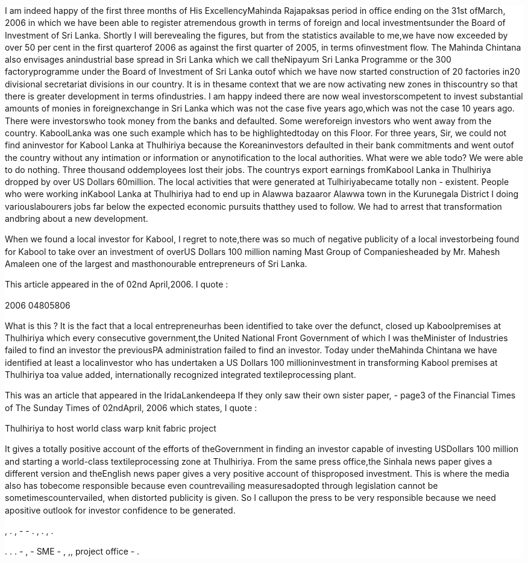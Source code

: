 I am indeed happy of the first three months of His ExcellencyMahinda Rajapaksas period in office ending on the 31st ofMarch, 2006 in which we have been able to register atremendous growth in terms of foreign and local investmentsunder the Board of Investment of Sri Lanka. Shortly I will berevealing the figures, but from the statistics available to me,we have now exceeded by over 50 per cent in the first quarterof 2006 as against the first quarter of 2005, in terms ofinvestment flow. The Mahinda Chintana also envisages anindustrial base spread in Sri Lanka which we call theNipayum Sri Lanka Programme or the 300 factoryprogramme under the Board of Investment of Sri Lanka outof which we have now started construction of 20 factories in20 divisional secretariat divisions in our country. It is in thesame context that we are now activating new zones in thiscountry so that there is greater development in terms ofindustries. I am happy indeed there are now weal investorscompetent to invest substantial amounts of monies in foreignexchange in Sri Lanka which was not the case five years ago,which was not the case 10 years ago. There were investorswho took money from the banks and defaulted. Some wereforeign investors who went away from the country. KaboolLanka was one such example which has to be highlightedtoday on this Floor. For three years, Sir, we could not find aninvestor for Kabool Lanka at Thulhiriya because the Koreaninvestors defaulted in their bank commitments and went outof the country without any intimation or information or anynotification to the local authorities. What were we able todo? We were able to do nothing. Three thousand oddemployees lost their jobs. The countrys export earnings fromKabool Lanka in Thulhiriya dropped by over US Dollars 60million. The local activities that were generated at Tulhiriyabecame totally non - existent. People who were working inKabool Lanka at Thulhiriya had to end up in Alawwa bazaaror Alawwa town in the Kurunegala District I doing variouslabourers jobs far below the expected economic pursuits thatthey used to follow. We had to arrest that transformation andbring about a new development.

When we found a local investor for Kabool, I regret to note,there was so much of negative publicity of a local investorbeing found for Kabool to take over an investment of overUS Dollars 100 million naming Mast Group of Companiesheaded by Mr. Mahesh Amaleen one of the largest and masthonourable entrepreneurs of Sri Lanka.

This article appeared in the of 02nd April,2006. I quote :

2006 04805806

What is this ? It is the fact that a local entrepreneurhas been identified to take over the defunct, closed up Kaboolpremises at Thulhiriya which every consecutive government,the United National Front Government of which I was theMinister of Industries failed to find an investor the previousPA administration failed to find an investor. Today under theMahinda Chintana we have identified at least a localinvestor who has undertaken a US Dollars 100 millioninvestment in transforming Kabool premises at Thulhiriya toa value added, internationally recognized integrated textileprocessing plant.

This was an article that appeared in the IridaLankendeepa If they only saw their own sister paper, - page3 of the Financial Times of The Sunday Times of 02ndApril, 2006 which states, I quote :

Thulhiriya to host world class warp knit fabric project

It gives a totally positive account of the efforts of theGovernment in finding an investor capable of investing USDollars 100 million and starting a world-class textileprocessing zone at Thulhiriya. From the same press office,the Sinhala news paper gives a different version and theEnglish news paper gives a very positive account of thisproposed investment. This is where the media also has tobecome responsible because even countrevailing measuresadopted through legislation cannot be sometimescountervailed, when distorted publicity is given. So I callupon the press to be very responsible because we need apositive outlook for investor confidence to be generated.

, . , - - . , . , .

. . . - , - SME - , ,, project office - .
